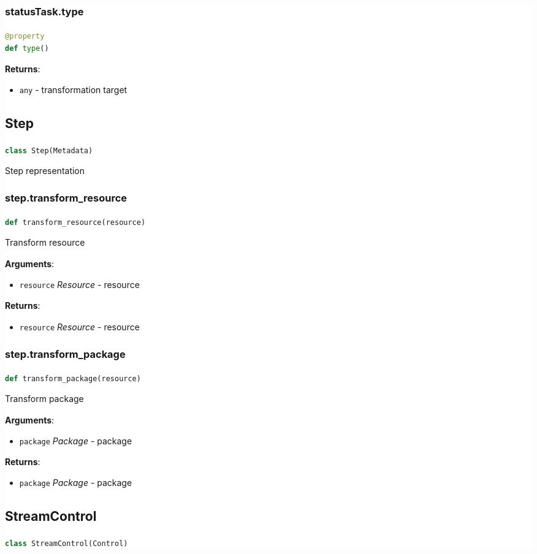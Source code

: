 
### statusTask.type

```python
@property
def type()
```

**Returns**:

- `any` - transformation target


## Step

```python
class Step(Metadata)
```

Step representation


### step.transform\_resource

```python
def transform_resource(resource)
```

Transform resource

**Arguments**:

- `resource` _Resource_ - resource
  

**Returns**:

- `resource` _Resource_ - resource


### step.transform\_package

```python
def transform_package(resource)
```

Transform package

**Arguments**:

- `package` _Package_ - package
  

**Returns**:

- `package` _Package_ - package


## StreamControl

```python
class StreamControl(Control)
```
